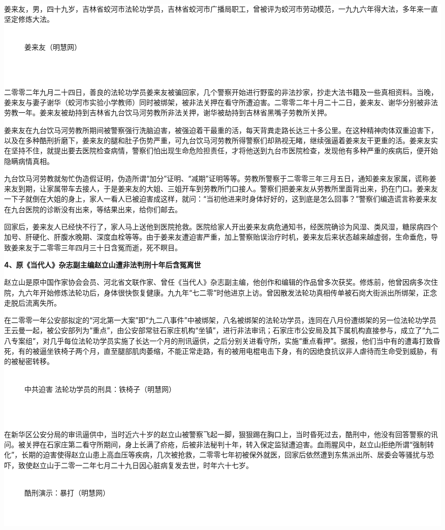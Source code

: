  </p>
 <p>
  姜来友，男，四十九岁，吉林省蛟河市法轮功学员，吉林省蛟河市广播局职工，曾被评为蛟河市劳动模范，一九九六年得大法，多年来一直坚定修炼大法。
 </p>
 <figure class="wp-caption aligncenter" id="attachment_102729920" style="width: 200px">
  <img alt="" class="wp-image-102729920" src="https://i.ntdtv.com/assets/uploads/2019/12/2010-8-23-jianglaiyou.jpg"/>
  <br/><figcaption class="wp-caption-text">
   姜来友（明慧网）
  </figcaption><br/>
 </figure><br/>
 <p>
  二零零二年九月二十四日，善良的法轮功学员姜来友被骗回家，几个警察开始进行野蛮的非法抄家，抄走大法书籍及一些真相资料。当晚，姜来友与妻子谢华（蛟河市实验小学教师）同时被绑架，被非法关押在看守所遭迫害。二零零二年十月二十二日，姜来友、谢华分别被非法劳教一年。姜来友被劫持到吉林省九台饮马河劳教所非法关押，谢华被劫持到吉林省黑嘴子劳教所关押。
 </p>
 <p>
  姜来友在九台饮马河劳教所期间被警察强行洗脑迫害，被强迫着干最重的活，每天背粪走路长达三十多公里。在这种精神肉体双重迫害下，以及在多种酷刑折磨下，姜来友的腿和肚子伤势严重，可九台饮马河劳教所得警察们却熟视无睹，继续强逼着姜来友干更重的活。姜来友实在坚持不住，就提出要去医院检查病情，警察们怕出现生命危险担责任，才将他送到九台市医院检查，发现他有多种严重的疾病后，便开始隐瞒病情真相。
 </p>
 <p>
  九台饮马河劳教就匆忙伪造假证明，伪造所谓“加分”证明、“减期”证明等等。劳教所警察于二零零三年三月五日，通知姜来友家属，谎称姜来友到期，让家属带车去接人，于是姜来友的大姐、三姐开车到劳教所门口接人。警察们把姜来友从劳教所里面背出来，扔在门口。姜来友一下子就倒在大姐的身上，家人一看人已被迫害成这样，就问：“当初他进来时身体好好的，这到底是怎么回事？”警察们编造谎言称姜来友在九台医院的诊断没有出来，等结果出来，给你们邮去。
 </p>
 <p>
  回家后，姜来友人已经快不行了，家人马上送他到医院抢救。医院给家人开出姜来友病危通知书，经医院确诊为风湿、类风湿，糖尿病四个加号、肝硬化、肝腹水晚期、深度血栓等等。由于姜来友遭迫害严重，加上警察贻误治疗时机，姜来友后来状态越来越虚弱，生命垂危，导致姜来友于二零零三年四月三十日含冤而逝，死不瞑目。
 </p>
 <p>
  <b>
   4、原《当代人》杂志副主编赵立山遭非法判刑十年后含冤离世
  </b>
 </p>
 <p>
  赵立山是原中国作家协会会员、河北省文联作家、曾任《当代人》杂志副主编，他创作和编辑的作品曾多次获奖。修炼前，他曾因病多次住院，九六年开始修炼法轮功后，身体很快恢复健康。九九年“七二零”时他进京上访。曾因散发法轮功真相传单被石岗大街派出所绑架，正念走脱后流离失所。
 </p>
 <p>
  在二零零一年公安部拟定的“河北第一大案”即“九二八事件”中被绑架，八名被绑架的法轮功学员，连同在八月份遭绑架的另一位法轮功学员王云曼一起，被公安部列为“重点”，由公安部常驻石家庄机构“坐镇”，进行非法审讯；石家庄市公安局及其下属机构直接参与，成立了“九二八专案组”，对几乎每位法轮功学员实施了长达一个月的刑讯逼供，之后分别关进看守所，实施“重点看押”。据报，他们当中有的遭毒打致昏死，有的被逼坐铁椅子两个月，直至腿部肌肉萎缩，不能正常走路，有的被用电棍电击下身，有的因绝食抗议非人虐待而生命受到威胁，有的被秘密转移。
 </p>
 <figure class="wp-caption aligncenter" id="attachment_102729921" style="width: 401px">
  <img alt="" class="wp-image-102729921" src="https://i.ntdtv.com/assets/uploads/2019/12/2006-3-4-msj-kuxin-58.jpg"/>
  <br/><figcaption class="wp-caption-text">
   <ok href="https://www.ntdtv.com/gb/中共迫害.htm">
    中共迫害
   </ok>
   法轮功学员的刑具：铁椅子（明慧网）
  </figcaption><br/>
 </figure><br/>
 <p>
  在新华区公安分局的审讯逼供中，当时近六十岁的赵立山被警察飞起一脚，狠狠踢在胸口上，当时昏死过去，酷刑中，他没有回答警察的讯问。被关押在石家庄第二看守所期间，身上长满了疥疮，后被非法秘判十年，转入保定监狱遭迫害。血雨腥风中，赵立山拒绝所谓“强制转化”，长期的迫害使得赵立山患上高血压等疾病，几次被抢救，二零零七年初被保外就医，回家后依然遭到东焦派出所、居委会等骚扰与恐吓，致使赵立山于二零一二年七月二十九日因心脏病复发去世，时年六十七岁。
 </p>
 <figure class="wp-caption aligncenter" id="attachment_102729922" style="width: 399px">
  <img alt="" class="wp-image-102729922" src="https://i.ntdtv.com/assets/uploads/2019/12/2005-3-19-clz-06-600x491.jpg"/>
  <br/><figcaption class="wp-caption-text">
   酷刑演示：暴打（明慧网）
  </figcaption><br/>
 </figure><br/>
 <p>